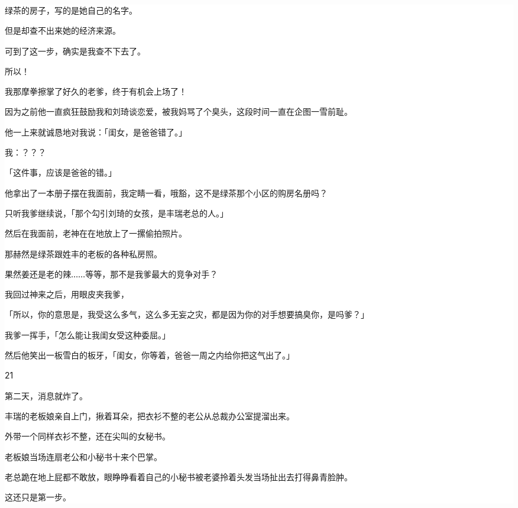 绿茶的房子，写的是她自己的名字。


但是却查不出来她的经济来源。


可到了这一步，确实是我查不下去了。


所以！


我那摩拳擦掌了好久的老爹，终于有机会上场了！


因为之前他一直疯狂鼓励我和刘琦谈恋爱，被我妈骂了个臭头，这段时间一直在企图一雪前耻。


他一上来就诚恳地对我说：「闺女，是爸爸错了。」


我：？？？


「这件事，应该是爸爸的错。」


他拿出了一本册子摆在我面前，我定睛一看，哦豁，这不是绿茶那个小区的购房名册吗？


只听我爹继续说，「那个勾引刘琦的女孩，是丰瑞老总的人。」


然后在我面前，老神在在地放上了一摞偷拍照片。


那赫然是绿茶跟姓丰的老板的各种私房照。


果然姜还是老的辣……等等，那不是我爹最大的竞争对手？


我回过神来之后，用眼皮夹我爹，


「所以，你的意思是，我受这么多气，这么多无妄之灾，都是因为你的对手想要搞臭你，是吗爹？」


我爹一挥手，「怎么能让我闺女受这种委屈。」


然后他笑出一板雪白的板牙，「闺女，你等着，爸爸一周之内给你把这气出了。」


21


第二天，消息就炸了。


丰瑞的老板娘亲自上门，揪着耳朵，把衣衫不整的老公从总裁办公室提溜出来。


外带一个同样衣衫不整，还在尖叫的女秘书。


老板娘当场连扇老公和小秘书十来个巴掌。


老总跪在地上屁都不敢放，眼睁睁看着自己的小秘书被老婆拎着头发当场扯出去打得鼻青脸肿。


这还只是第一步。
